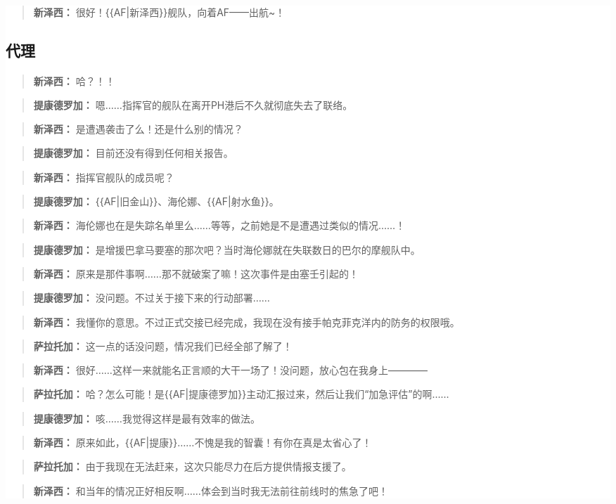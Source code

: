 > **新泽西：**
> 很好！{{AF|新泽西}}舰队，向着AF——出航~！

## 代理

> **新泽西：**
> 哈？！！

> **提康德罗加：**
> 嗯……指挥官的舰队在离开PH港后不久就彻底失去了联络。

> **新泽西：**
> 是遭遇袭击了么！还是什么别的情况？

> **提康德罗加：**
> 目前还没有得到任何相关报告。

> **新泽西：**
> 指挥官舰队的成员呢？

> **提康德罗加：**
> {{AF|旧金山}}、海伦娜、{{AF|射水鱼}}。

> **新泽西：**
> 海伦娜也在是失踪名单里么……等等，之前她是不是遭遇过类似的情况……！

> **提康德罗加：**
> 是增援巴拿马要塞的那次吧？当时海伦娜就在失联数日的巴尔的摩舰队中。

> **新泽西：**
> 原来是那件事啊……那不就破案了嘛！这次事件是由塞壬引起的！

> **提康德罗加：**
> 没问题。不过关于接下来的行动部署……

> **新泽西：**
> 我懂你的意思。不过正式交接已经完成，我现在没有接手帕克菲克洋内的防务的权限哦。

> **萨拉托加：**
> 这一点的话没问题，情况我们已经全部了解了！

> **新泽西：**
> 很好……这样一来就能名正言顺的大干一场了！没问题，放心包在我身上————

> **萨拉托加：**
> 哈？怎么可能！是{{AF|提康德罗加}}主动汇报过来，然后让我们“加急评估”的啊……

> **提康德罗加：**
> 咳……我觉得这样是最有效率的做法。

> **新泽西：**
> 原来如此，{{AF|提康}}……不愧是我的智囊！有你在真是太省心了！

> **萨拉托加：**
> 由于我现在无法赶来，这次只能尽力在后方提供情报支援了。

> **新泽西：**
> 和当年的情况正好相反啊……体会到当时我无法前往前线时的焦急了吧！
